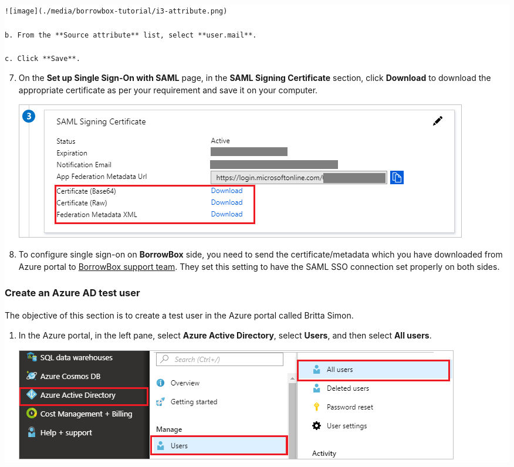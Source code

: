 	![image](./media/borrowbox-tutorial/i3-attribute.png)

	b. From the **Source attribute** list, select **user.mail**.

	c. Click **Save**. 

7. On the **Set up Single Sign-On with SAML** page, in the **SAML Signing Certificate** section, click **Download** to download the appropriate certificate as per your requirement and save it on your computer.

	![image](./media/borrowbox-tutorial/tutorial_borrowbox_certificate.png) 

8. To configure single sign-on on **BorrowBox** side, you need to send the certificate/metadata which you have downloaded from Azure portal to [BorrowBox support team](mailto:borrowbox@bolinda.com). They set this setting to have the SAML SSO connection set properly on both sides.

### Create an Azure AD test user

The objective of this section is to create a test user in the Azure portal called Britta Simon.

1. In the Azure portal, in the left pane, select **Azure Active Directory**, select **Users**, and then select **All users**.

    ![image](./common/d_users_and_groups.png)
